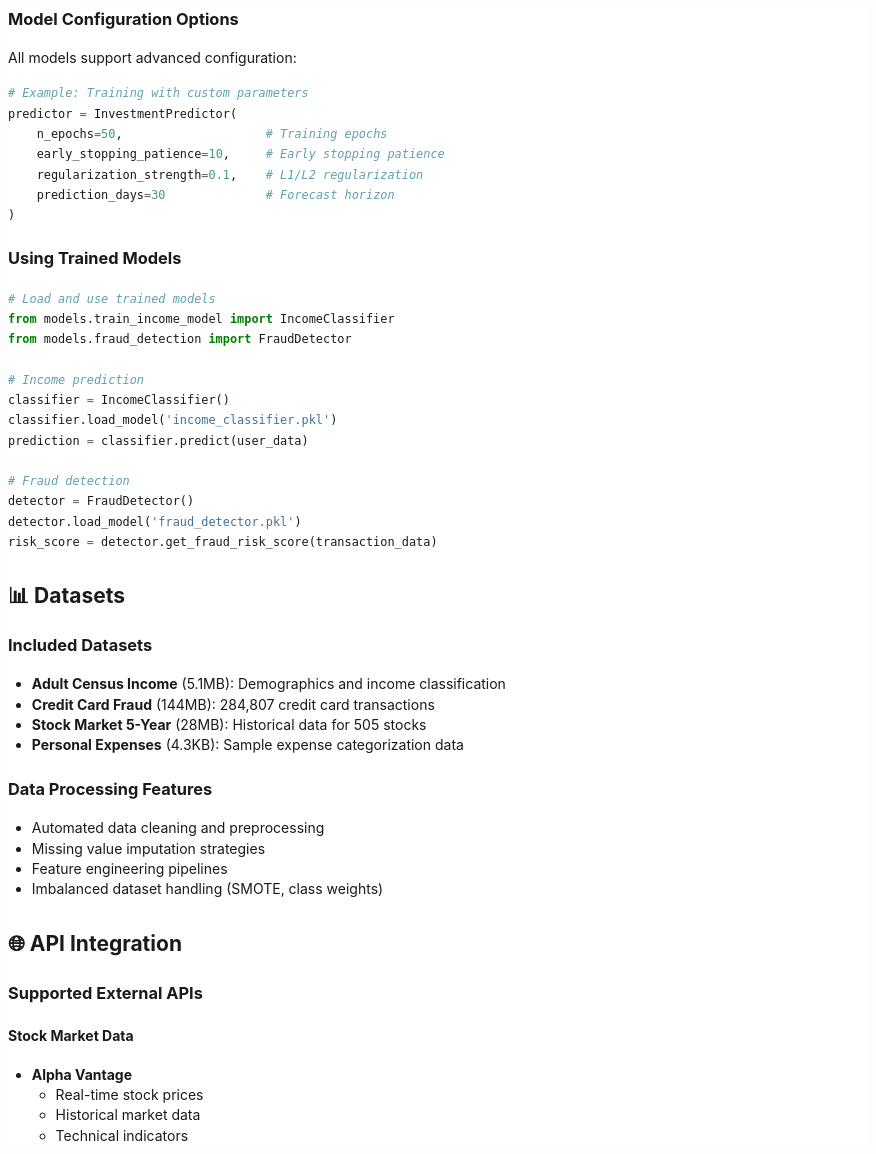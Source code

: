 ### Model Configuration Options

All models support advanced configuration:

```python
# Example: Training with custom parameters
predictor = InvestmentPredictor(
    n_epochs=50,                    # Training epochs
    early_stopping_patience=10,     # Early stopping patience
    regularization_strength=0.1,    # L1/L2 regularization
    prediction_days=30              # Forecast horizon
)
```

### Using Trained Models

```python
# Load and use trained models
from models.train_income_model import IncomeClassifier
from models.fraud_detection import FraudDetector

# Income prediction
classifier = IncomeClassifier()
classifier.load_model('income_classifier.pkl')
prediction = classifier.predict(user_data)

# Fraud detection
detector = FraudDetector()
detector.load_model('fraud_detector.pkl')
risk_score = detector.get_fraud_risk_score(transaction_data)
```

## 📊 Datasets

### Included Datasets
- **Adult Census Income** (5.1MB): Demographics and income classification
- **Credit Card Fraud** (144MB): 284,807 credit card transactions
- **Stock Market 5-Year** (28MB): Historical data for 505 stocks
- **Personal Expenses** (4.3KB): Sample expense categorization data

### Data Processing Features
- Automated data cleaning and preprocessing
- Missing value imputation strategies
- Feature engineering pipelines
- Imbalanced dataset handling (SMOTE, class weights)

## 🌐 API Integration

### Supported External APIs

#### Stock Market Data
- **Alpha Vantage** 
  - Real-time stock prices
  - Historical market data
  - Technical indicators
